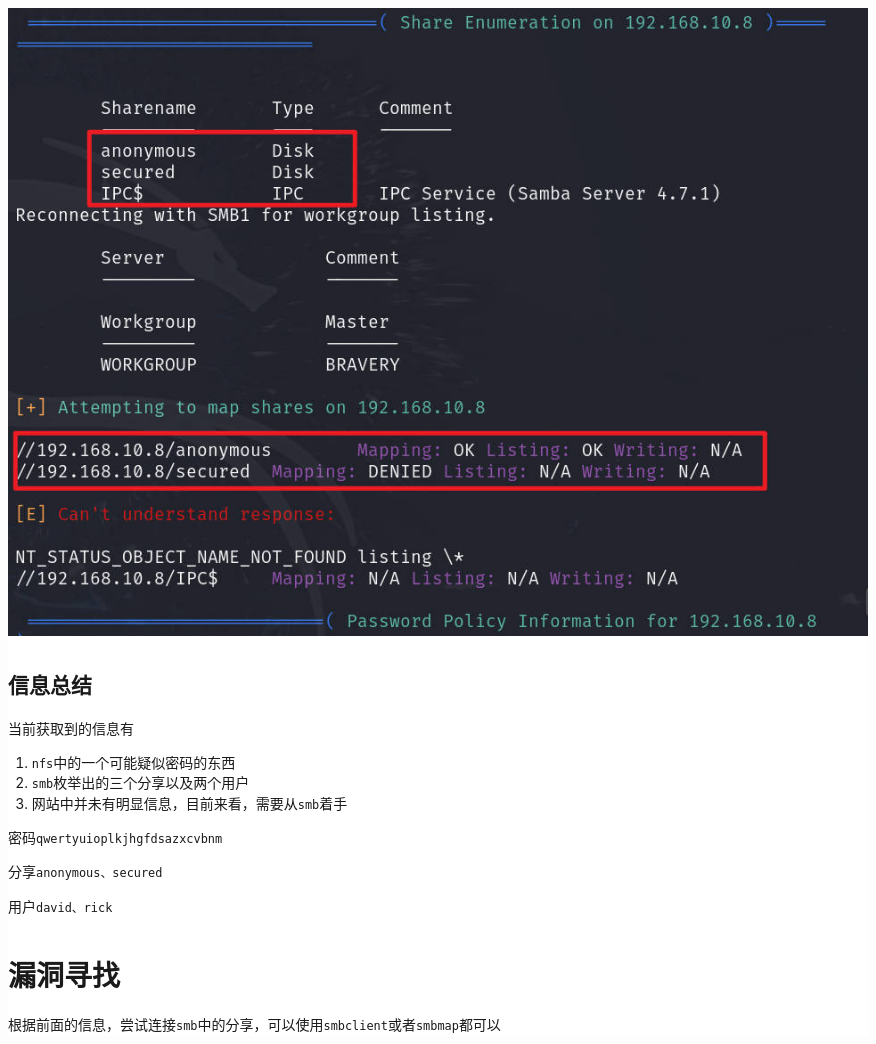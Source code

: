 ![](pic-bravey\31.jpg)

## 信息总结

当前获取到的信息有

1. `nfs`中的一个可能疑似密码的东西
2. `smb`枚举出的三个分享以及两个用户
3. 网站中并未有明显信息，目前来看，需要从`smb`着手

密码`qwertyuioplkjhgfdsazxcvbnm`

分享`anonymous、secured`

用户`david、rick`



# 漏洞寻找

根据前面的信息，尝试连接`smb`中的分享，可以使用`smbclient`或者`smbmap`都可以
